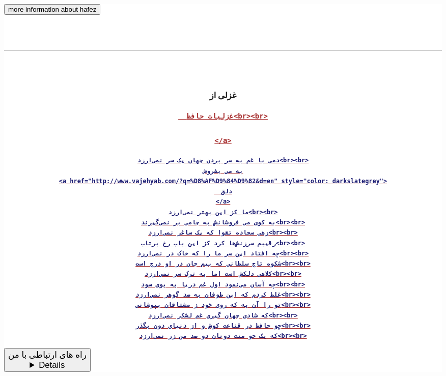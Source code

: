 </p>

<a href="https://en.wikipedia.org/wiki/Hafez">
  <button>
    more information about hafez
  </button>

</a><br>
<br><hr>
  <br><br>




<center>
  <h3>
     غزلی از
    <a style="color: brown" href="https://ganjoor.net/hafez/ghazal/">

      غزلیات حافظ<br><br>

    </a>
  </h3>


  <p style="font-size: larger" >



  <b style="color: midnightblue" >



    دمی با غم به سر بردن جهان یک سر نمی‌ارزد<br><br>
    به می بفروش
    <a href="http://www.vajehyab.com/?q=%D8%AF%D9%84%D9%82&d=en" style="color: darkslategrey">
      دلق
    </a>
    ما کز این بهتر نمی‌ارزد<br><br>
    به کوی می فروشانش به جامی بر نمی‌گیرند<br><br>
    زهی سجاده تقوا که یک ساغر نمی‌ارزد<br><br>
    رقیبم سرزنش‌ها کرد کز این باب رخ برتاب<br><br>
    چه افتاد این سر ما را که خاک در نمی‌ارزد<br><br>
    شکوه تاج سلطانی که بیم جان در او درج است<br><br>
    کلاهی دلکش است اما به ترک سر نمی‌ارزد<br><br>
    چه آسان می‌نمود اول غم دریا به بوی سود<br><br>
    غلط کردم که این طوفان به صد گوهر نمی‌ارزد<br><br>
    تو را آن به که روی خود ز مشتاقان بپوشانی<br><br>
    که شادی جهان گیری غم لشکر نمی‌ارزد<br><br>
    چو حافظ در قناعت کوش و از دنیای دون بگذر<br><br>
    که یک جو منت دونان دو صد من زر نمی‌ارزد<br><br>
  </b>
    
</center>

  </p>

<footer>
 <button style="font-size: larger">
   راه های ارتباطی با من
   <details ></details>
 </button>

</footer>

</body>
</html>
